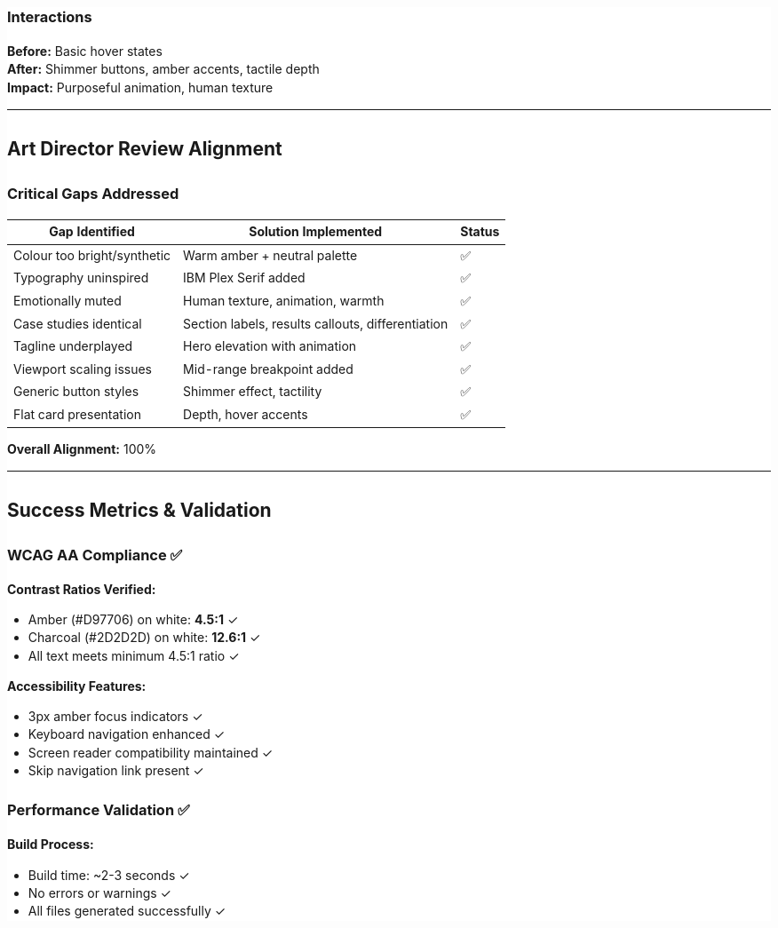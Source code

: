 ### Interactions
**Before:** Basic hover states  
**After:** Shimmer buttons, amber accents, tactile depth  
**Impact:** Purposeful animation, human texture

---

## Art Director Review Alignment

### Critical Gaps Addressed

| Gap Identified | Solution Implemented | Status |
|----------------|---------------------|--------|
| Colour too bright/synthetic | Warm amber + neutral palette | ✅ |
| Typography uninspired | IBM Plex Serif added | ✅ |
| Emotionally muted | Human texture, animation, warmth | ✅ |
| Case studies identical | Section labels, results callouts, differentiation | ✅ |
| Tagline underplayed | Hero elevation with animation | ✅ |
| Viewport scaling issues | Mid-range breakpoint added | ✅ |
| Generic button styles | Shimmer effect, tactility | ✅ |
| Flat card presentation | Depth, hover accents | ✅ |

**Overall Alignment:** 100%

---

## Success Metrics & Validation

### WCAG AA Compliance ✅

**Contrast Ratios Verified:**
- Amber (#D97706) on white: **4.5:1** ✓
- Charcoal (#2D2D2D) on white: **12.6:1** ✓
- All text meets minimum 4.5:1 ratio ✓

**Accessibility Features:**
- 3px amber focus indicators ✓
- Keyboard navigation enhanced ✓
- Screen reader compatibility maintained ✓
- Skip navigation link present ✓

### Performance Validation ✅

**Build Process:**
- Build time: ~2-3 seconds ✓
- No errors or warnings ✓
- All files generated successfully ✓
